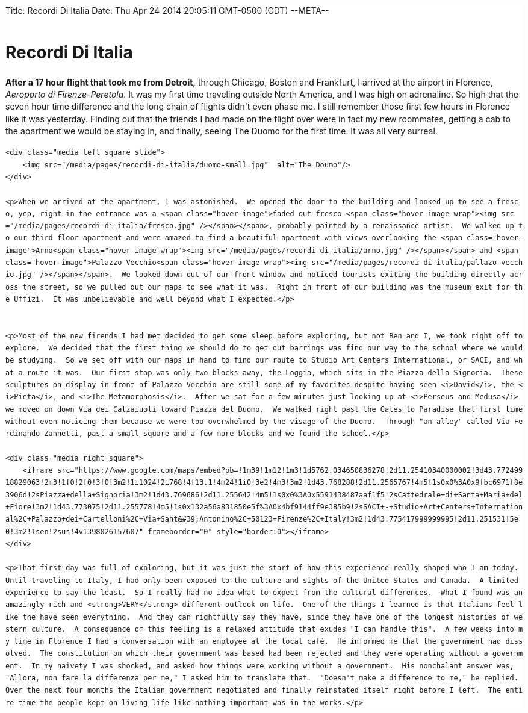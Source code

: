 Title: Recordi Di Italia
Date: Thu Apr 24 2014 20:05:11 GMT-0500 (CDT)
--META--

<hgroup class="banner">
	<h1>Recordi Di Italia</h1>
</hgroup>

<div class="content">
	<p><strong>After a 17 hour flight that took me from Detroit,</strong> through Chicago, Boston and Frankfurt, I arrived at the airport in Florence, <i>Aeroporto di Firenze-Peretola</i>.  It was my first time traveling outside North America, and I was high on adrenaline.  So high that the seven hour time difference and the long chain of flights didn't even phase me.  I still remember those first few hours in Florence like it was yesterday.  Finding out that the friends I had made on the flight over were in fact my new roommates, getting a cab to the apartment we would be staying in, and finally, seeing The Duomo for the first time.  It was all very surreal.</p>

	<div class="media left square slide">
		<img src="/media/pages/recordi-di-italia/duomo-small.jpg"  alt="The Doumo"/>
	</div>

	<p>When we arrived at the apartment, I was astonished.  We opened the door to the building and looked up to see a fresco, yep, right in the entrance was a <span class="hover-image">faded out fresco <span class="hover-image-wrap"><img src="/media/pages/recordi-di-italia/fresco.jpg" /></span></span>, probably painted by a renaissance artist.  We walked up to our third floor apartment and were amazed to find a beautiful apartment with views overlooking the <span class="hover-image">Arno<span class="hover-image-wrap"><img src="/media/pages/recordi-di-italia/arno.jpg" /></span></span> and <span class="hover-image">Palazzo Vecchio<span class="hover-image-wrap"><img src="/media/pages/recordi-di-italia/pallazo-vecchio.jpg" /></span></span>.  We looked down out of our front window and noticed tourists exiting the building directly across the street, so we pulled out our maps to see what it was.  Right in front of our building was the museum exit for the Uffizi.  It was unbelievable and well beyond what I expected.</p>


	<p>Most of the new firends I had met decided to get some sleep before exploring, but not Ben and I, we took right off to explore.  We decided that the first thing we should do to get out barrings was find our way to the school where we would be studying.  So we set off with our maps in hand to find our route to Studio Art Centers International, or SACI, and what a route it was.  Our first stop was only two blocks away, the Loggia, which sits in the Piazza della Signoria.  These sculptures on display in-front of Palazzo Vecchio are still some of my favorites despite having seen <i>David</i>, the <i>Pieta</i>, and <i>The Metamorphosis</i>.  After we sat for a few minutes just looking up at <i>Perseus and Medusa</i> we moved on down Via dei Calzaiuoli toward Piazza del Duomo.  We walked right past the Gates to Paradise that first time without even noticing them because we were too overwhelmed by the visage of the Duomo.  Through "an alley" called Via Ferdinando Zannetti, past a small square and a few more blocks and we found the school.</p>

	<div class="media right square">
		<iframe src="https://www.google.com/maps/embed?pb=!1m39!1m12!1m3!1d5762.034650836278!2d11.25410340000002!3d43.77249918829063!2m3!1f0!2f0!3f0!3m2!1i1024!2i768!4f13.1!4m24!1i0!3e2!4m3!3m2!1d43.768288!2d11.2565767!4m5!1s0x0%3A0x9fbc6971f8e3906d!2sPiazza+della+Signoria!3m2!1d43.769686!2d11.255642!4m5!1s0x0%3A0x5591438487aaf1f5!2sCattedrale+di+Santa+Maria+del+Fiore!3m2!1d43.773075!2d11.255778!4m5!1s0x132a56a831850e5f%3A0x4bf9144ff9e385b9!2sSACI+-+Studio+Art+Centers+International%2C+Palazzo+dei+Cartelloni%2C+Via+Sant&#39;Antonino%2C+50123+Firenze%2C+Italy!3m2!1d43.775417999999995!2d11.251531!5e0!3m2!1sen!2sus!4v1398026157607" frameborder="0" style="border:0"></iframe>
	</div>

	<p>That first day was full of exploring, but it was just the start of how this experience really shaped who I am today.  Until traveling to Italy, I had only been exposed to the culture and sights of the United States and Canada.  A limited experience to say the least.  So I really had no idea what to expect from the cultural differences.  What I found was an amazingly rich and <strong>VERY</strong> different outlook on life.  One of the things I learned is that Italians feel like the have seen everything.  And they can rightfully say they have, since they have one of the longest histories of western culture.  A consequence of this feeling is a relaxed attitude that exudes "I can handle this".  A few weeks into my time in Florence I had a conversation with an employee at the local café.  He informed me that the government had dissolved.  The constitution on which their government was based had been rejected and they were operating without a government.  In my naivety I was shocked, and asked how things were working without a government.  His nonchalant answer was, "Allora, non fare la differenza per me," I asked him to translate that.  "Doesn't make a difference to me," he replied.  Over the next four months the Italian government negotiated and finally reinstated itself right before I left.  The entire time the people kept on living life like nothing important was in the works.</p>
